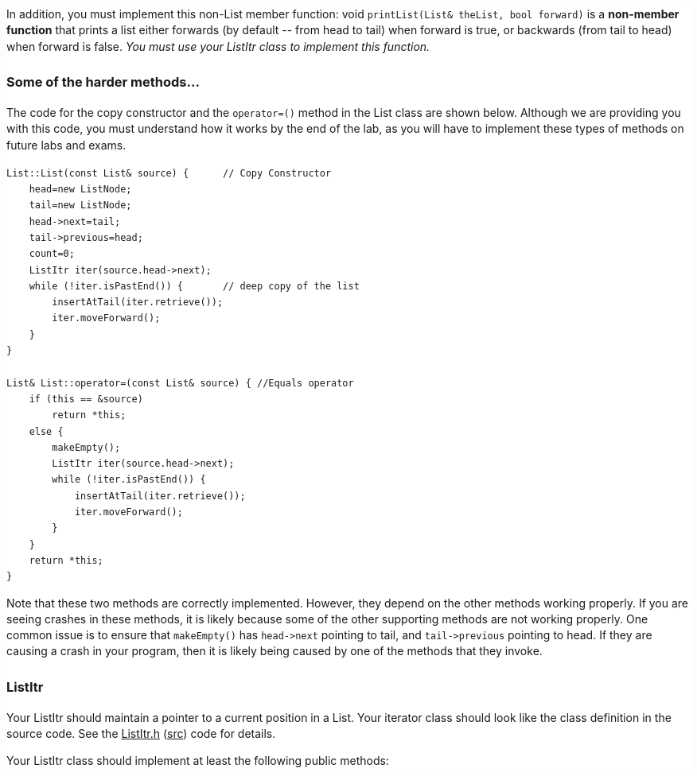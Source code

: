 In addition, you must implement this non-List member function: void `printList(List& theList, bool forward)` is a **non-member function** that prints a list either forwards (by default -- from head to tail) when forward is true, or backwards (from tail to head) when forward is false.  *You must use your ListItr class to implement this function.*

### Some of the harder methods... ###

The code for the copy constructor and the `operator=()` method in the List class are shown below.  Although we are providing you with this code, you must understand how it works by the end of the lab, as you will have to implement these types of methods on future labs and exams.

```
List::List(const List& source) {      // Copy Constructor
    head=new ListNode;
    tail=new ListNode;
    head->next=tail;
    tail->previous=head;
    count=0;
    ListItr iter(source.head->next);
    while (!iter.isPastEnd()) {       // deep copy of the list
        insertAtTail(iter.retrieve());
        iter.moveForward();
    }
}

List& List::operator=(const List& source) { //Equals operator
    if (this == &source)
        return *this;
    else {
        makeEmpty();
        ListItr iter(source.head->next);
        while (!iter.isPastEnd()) {
            insertAtTail(iter.retrieve());
            iter.moveForward();
        }
    }
    return *this;
}
```

Note that these two methods are correctly implemented.  However, they depend on the other methods working properly.  If you are seeing crashes in these methods, it is likely because some of the other supporting methods are not working properly.  One common issue is to ensure that `makeEmpty()` has `head->next` pointing to tail, and `tail->previous` pointing to head.  If they are causing a crash in your program, then it is likely being caused by one of the methods that they invoke.

### ListItr ###

Your ListItr should maintain a pointer to a current position in a List.  Your iterator class should look like the class definition in the source code.  See the [ListItr.h](ListItr.h.html) ([src](ListItr.h)) code for details.

Your ListItr class should implement at least the following public methods:
